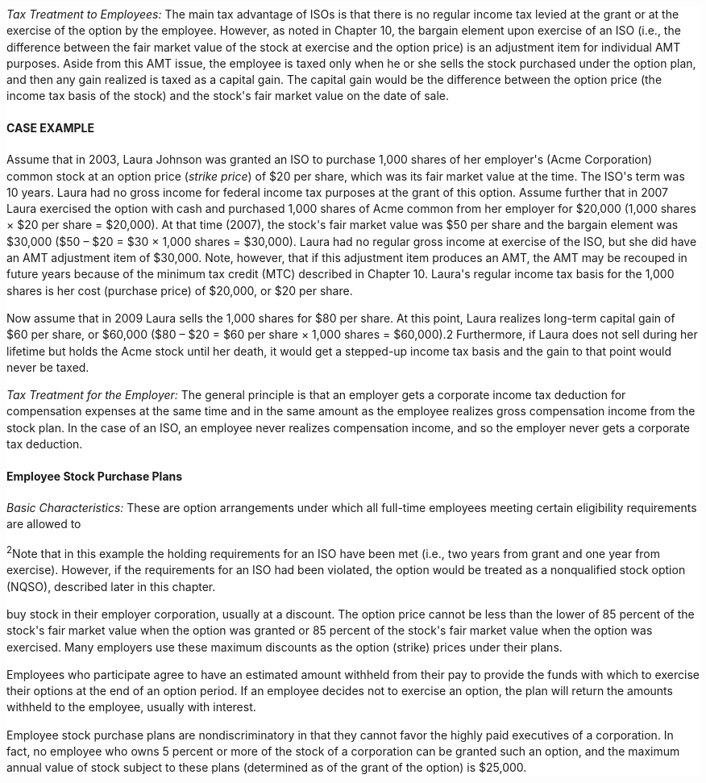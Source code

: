 *Tax Treatment to Employees:* The main tax advantage of ISOs is that there is no regular income tax levied at the grant or at the exercise of the option by the employee. However, as noted in Chapter 10, the bargain element upon exercise of an ISO (i.e., the difference between the fair market value of the stock at exercise and the option price) is an adjustment item for individual AMT purposes. Aside from this AMT issue, the employee is taxed only when he or she sells the stock purchased under the option plan, and then any gain realized is taxed as a capital gain. The capital gain would be the difference between the option price (the income tax basis of the stock) and the stock's fair market value on the date of sale.

#### **CASE EXAMPLE**

Assume that in 2003, Laura Johnson was granted an ISO to purchase 1,000 shares of her employer's (Acme Corporation) common stock at an option price (*strike price*) of \$20 per share, which was its fair market value at the time. The ISO's term was 10 years. Laura had no gross income for federal income tax purposes at the grant of this option. Assume further that in 2007 Laura exercised the option with cash and purchased 1,000 shares of Acme common from her employer for \$20,000 (1,000 shares × \$20 per share = \$20,000). At that time (2007), the stock's fair market value was \$50 per share and the bargain element was \$30,000 (\$50 – \$20 = \$30 × 1,000 shares = \$30,000). Laura had no regular gross income at exercise of the ISO, but she did have an AMT adjustment item of \$30,000. Note, however, that if this adjustment item produces an AMT, the AMT may be recouped in future years because of the minimum tax credit (MTC) described in Chapter 10. Laura's regular income tax basis for the 1,000 shares is her cost (purchase price) of \$20,000, or \$20 per share.

Now assume that in 2009 Laura sells the 1,000 shares for \$80 per share. At this point, Laura realizes long-term capital gain of \$60 per share, or \$60,000 (\$80 – \$20 = \$60 per share × 1,000 shares = \$60,000).2 Furthermore, if Laura does not sell during her lifetime but holds the Acme stock until her death, it would get a stepped-up income tax basis and the gain to that point would never be taxed.

*Tax Treatment for the Employer:* The general principle is that an employer gets a corporate income tax deduction for compensation expenses at the same time and in the same amount as the employee realizes gross compensation income from the stock plan. In the case of an ISO, an employee never realizes compensation income, and so the employer never gets a corporate tax deduction.

#### **Employee Stock Purchase Plans**

*Basic Characteristics:* These are option arrangements under which all full-time employees meeting certain eligibility requirements are allowed to

<sup>2</sup>Note that in this example the holding requirements for an ISO have been met (i.e., two years from grant and one year from exercise). However, if the requirements for an ISO had been violated, the option would be treated as a nonqualified stock option (NQSO), described later in this chapter.

buy stock in their employer corporation, usually at a discount. The option price cannot be less than the lower of 85 percent of the stock's fair market value when the option was granted or 85 percent of the stock's fair market value when the option was exercised. Many employers use these maximum discounts as the option (strike) prices under their plans.

Employees who participate agree to have an estimated amount withheld from their pay to provide the funds with which to exercise their options at the end of an option period. If an employee decides not to exercise an option, the plan will return the amounts withheld to the employee, usually with interest.

Employee stock purchase plans are nondiscriminatory in that they cannot favor the highly paid executives of a corporation. In fact, no employee who owns 5 percent or more of the stock of a corporation can be granted such an option, and the maximum annual value of stock subject to these plans (determined as of the grant of the option) is \$25,000.

